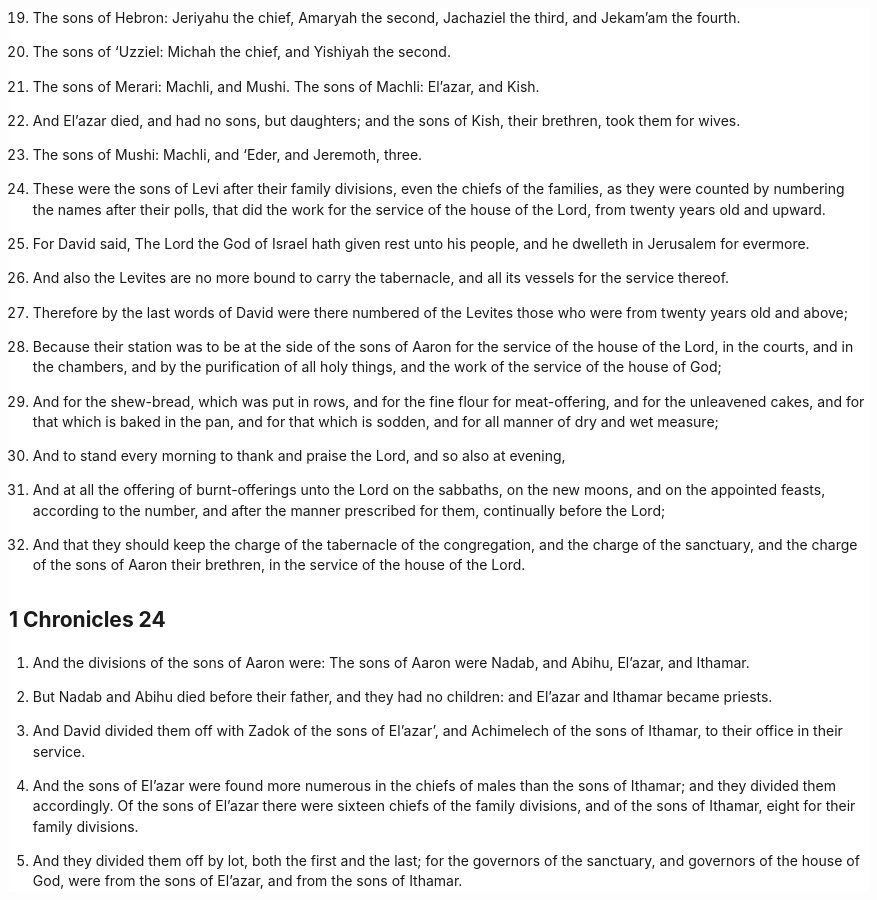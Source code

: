 19. The sons of Hebron: Jeriyahu the chief, Amaryah the second, Jachaziel the third, and Jekam’am the fourth.

20. The sons of ‘Uzziel: Michah the chief, and Yishiyah the second.

21. The sons of Merari: Machli, and Mushi. The sons of Machli: El’azar, and Kish.

22. And El’azar died, and had no sons, but daughters; and the sons of Kish, their brethren, took them for wives.

23. The sons of Mushi: Machli, and ‘Eder, and Jeremoth, three.

24. These were the sons of Levi after their family divisions, even the chiefs of the families, as they were counted by numbering the names after their polls, that did the work for the service of the house of the Lord, from twenty years old and upward.

25. For David said, The Lord the God of Israel hath given rest unto his people, and he dwelleth in Jerusalem for evermore.

26. And also the Levites are no more bound to carry the tabernacle, and all its vessels for the service thereof.

27. Therefore by the last words of David were there numbered of the Levites those who were from twenty years old and above;

28. Because their station was to be at the side of the sons of Aaron for the service of the house of the Lord, in the courts, and in the chambers, and by the purification of all holy things, and the work of the service of the house of God;

29. And for the shew-bread, which was put in rows, and for the fine flour for meat-offering, and for the unleavened cakes, and for that which is baked in the pan, and for that which is sodden, and for all manner of dry and wet measure;

30. And to stand every morning to thank and praise the Lord, and so also at evening,

31. And at all the offering of burnt-offerings unto the Lord on the sabbaths, on the new moons, and on the appointed feasts, according to the number, and after the manner prescribed for them, continually before the Lord;

32. And that they should keep the charge of the tabernacle of the congregation, and the charge of the sanctuary, and the charge of the sons of Aaron their brethren, in the service of the house of the Lord.

## 1 Chronicles 24

1. And the divisions of the sons of Aaron were: The sons of Aaron were Nadab, and Abihu, El’azar, and Ithamar.

2. But Nadab and Abihu died before their father, and they had no children: and El’azar and Ithamar became priests.

3. And David divided them off with Zadok of the sons of El’azar’, and Achimelech of the sons of Ithamar, to their office in their service.

4. And the sons of El’azar were found more numerous in the chiefs of males than the sons of Ithamar; and they divided them accordingly. Of the sons of El’azar there were sixteen chiefs of the family divisions, and of the sons of Ithamar, eight for their family divisions.

5. And they divided them off by lot, both the first and the last; for the governors of the sanctuary, and governors of the house of God, were from the sons of El’azar, and from the sons of Ithamar.
